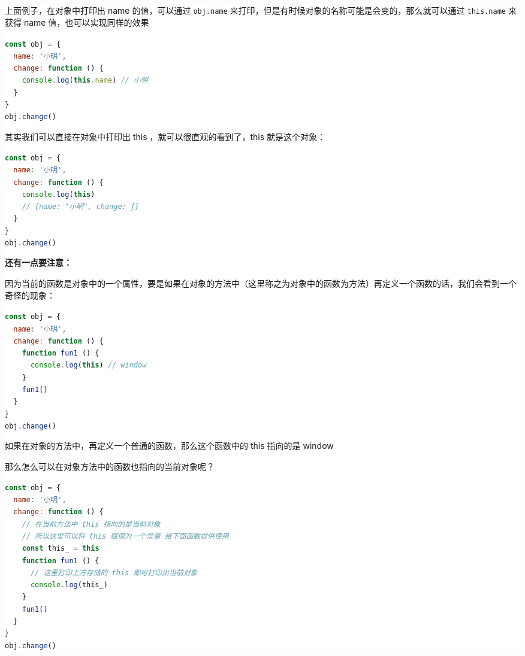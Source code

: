 上面例子，在对象中打印出 name 的值，可以通过 `obj.name` 来打印，但是有时候对象的名称可能是会变的，那么就可以通过 `this.name` 来获得 name 值，也可以实现同样的效果

```js
const obj = {
  name: '小明',
  change: function () {
    console.log(this.name) // 小明
  }
}
obj.change()
```

其实我们可以直接在对象中打印出 this ，就可以很直观的看到了，this 就是这个对象：

```js
const obj = {
  name: '小明',
  change: function () {
    console.log(this)
    // {name: "小明", change: ƒ}
  }
}
obj.change()
```

**还有一点要注意：**

因为当前的函数是对象中的一个属性，要是如果在对象的方法中（这里称之为对象中的函数为方法）再定义一个函数的话，我们会看到一个奇怪的现象：

```js
const obj = {
  name: '小明',
  change: function () {
    function fun1 () {
      console.log(this) // window
    }
    fun1()
  }
}
obj.change()
```

如果在对象的方法中，再定义一个普通的函数，那么这个函数中的 this 指向的是 window

那么怎么可以在对象方法中的函数也指向的当前对象呢？

```js
const obj = {
  name: '小明',
  change: function () {
    // 在当前方法中 this 指向的是当前对象
    // 所以这里可以将 this 赋值为一个常量 给下面函数提供使用
    const this_ = this
    function fun1 () {
      // 这里打印上方存储的 this 即可打印出当前对象
      console.log(this_)
    }
    fun1()
  }
}
obj.change()
```
